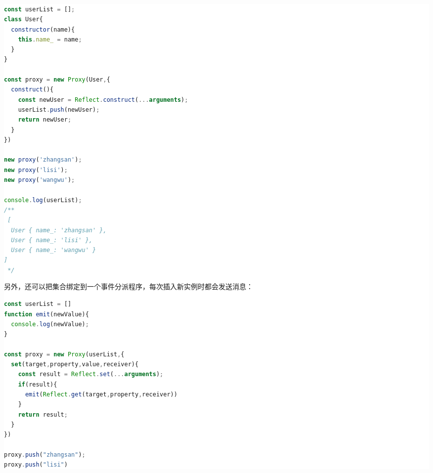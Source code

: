 ```js
const userList = [];
class User{
  constructor(name){
    this.name_ = name;
  }
}

const proxy = new Proxy(User,{
  construct(){
    const newUser = Reflect.construct(...arguments);
    userList.push(newUser);
    return newUser;
  }
})

new proxy('zhangsan');
new proxy('lisi');
new proxy('wangwu');

console.log(userList);
/**
 [
  User { name_: 'zhangsan' },
  User { name_: 'lisi' },
  User { name_: 'wangwu' }
]
 */
```

另外，还可以把集合绑定到一个事件分派程序，每次插入新实例时都会发送消息：

```js
const userList = []
function emit(newValue){
  console.log(newValue);
}

const proxy = new Proxy(userList,{
  set(target,property,value,receiver){
    const result = Reflect.set(...arguments);
    if(result){
      emit(Reflect.get(target,property,receiver))
    }
    return result;
  }
})

proxy.push("zhangsan");
proxy.push("lisi")
```

